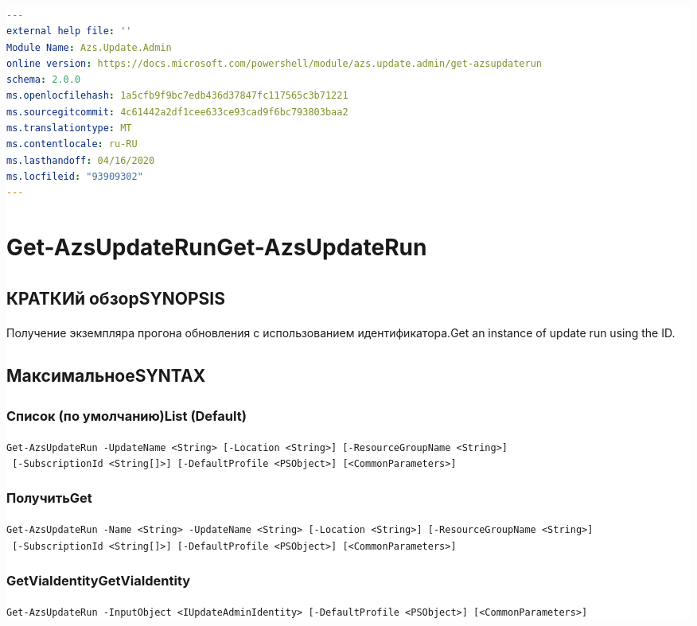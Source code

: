 ```yaml
---
external help file: ''
Module Name: Azs.Update.Admin
online version: https://docs.microsoft.com/powershell/module/azs.update.admin/get-azsupdaterun
schema: 2.0.0
ms.openlocfilehash: 1a5cfb9f9bc7edb436d37847fc117565c3b71221
ms.sourcegitcommit: 4c61442a2df1cee633ce93cad9f6bc793803baa2
ms.translationtype: MT
ms.contentlocale: ru-RU
ms.lasthandoff: 04/16/2020
ms.locfileid: "93909302"
---
```

# <span data-ttu-id="9b7cd-101">Get-AzsUpdateRun</span><span class="sxs-lookup"><span data-stu-id="9b7cd-101">Get-AzsUpdateRun</span></span>

## <span data-ttu-id="9b7cd-102">КРАТКИй обзор</span><span class="sxs-lookup"><span data-stu-id="9b7cd-102">SYNOPSIS</span></span>
<span data-ttu-id="9b7cd-103">Получение экземпляра прогона обновления с использованием идентификатора.</span><span class="sxs-lookup"><span data-stu-id="9b7cd-103">Get an instance of update run using the ID.</span></span>

## <span data-ttu-id="9b7cd-104">Максимальное</span><span class="sxs-lookup"><span data-stu-id="9b7cd-104">SYNTAX</span></span>

### <span data-ttu-id="9b7cd-105">Список (по умолчанию)</span><span class="sxs-lookup"><span data-stu-id="9b7cd-105">List (Default)</span></span>
```
Get-AzsUpdateRun -UpdateName <String> [-Location <String>] [-ResourceGroupName <String>]
 [-SubscriptionId <String[]>] [-DefaultProfile <PSObject>] [<CommonParameters>]
```

### <span data-ttu-id="9b7cd-106">Получить</span><span class="sxs-lookup"><span data-stu-id="9b7cd-106">Get</span></span>
```
Get-AzsUpdateRun -Name <String> -UpdateName <String> [-Location <String>] [-ResourceGroupName <String>]
 [-SubscriptionId <String[]>] [-DefaultProfile <PSObject>] [<CommonParameters>]
```

### <span data-ttu-id="9b7cd-107">GetViaIdentity</span><span class="sxs-lookup"><span data-stu-id="9b7cd-107">GetViaIdentity</span></span>
```
Get-AzsUpdateRun -InputObject <IUpdateAdminIdentity> [-DefaultProfile <PSObject>] [<CommonParameters>]
```
